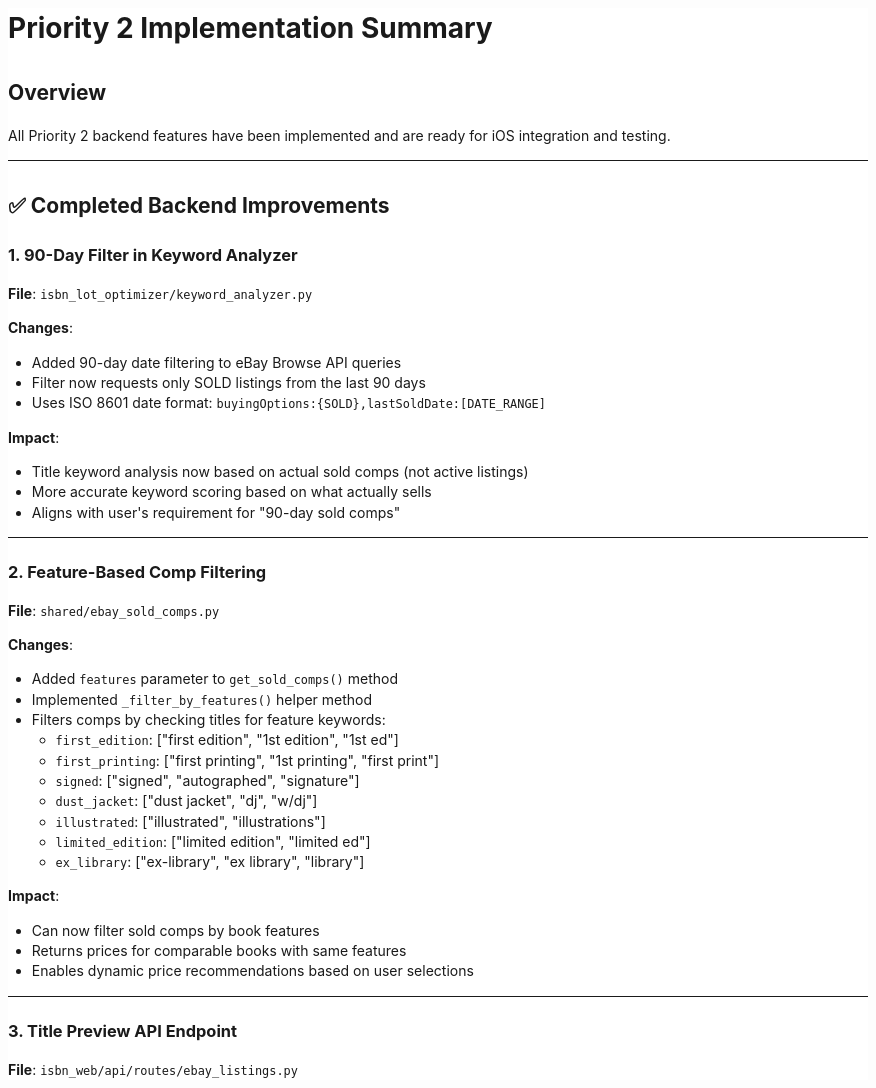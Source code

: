 # Priority 2 Implementation Summary

## Overview
All Priority 2 backend features have been implemented and are ready for iOS integration and testing.

---

## ✅ Completed Backend Improvements

### 1. 90-Day Filter in Keyword Analyzer
**File**: `isbn_lot_optimizer/keyword_analyzer.py`

**Changes**:
- Added 90-day date filtering to eBay Browse API queries
- Filter now requests only SOLD listings from the last 90 days
- Uses ISO 8601 date format: `buyingOptions:{SOLD},lastSoldDate:[DATE_RANGE]`

**Impact**:
- Title keyword analysis now based on actual sold comps (not active listings)
- More accurate keyword scoring based on what actually sells
- Aligns with user's requirement for "90-day sold comps"

---

### 2. Feature-Based Comp Filtering
**File**: `shared/ebay_sold_comps.py`

**Changes**:
- Added `features` parameter to `get_sold_comps()` method
- Implemented `_filter_by_features()` helper method
- Filters comps by checking titles for feature keywords:
  - `first_edition`: ["first edition", "1st edition", "1st ed"]
  - `first_printing`: ["first printing", "1st printing", "first print"]
  - `signed`: ["signed", "autographed", "signature"]
  - `dust_jacket`: ["dust jacket", "dj", "w/dj"]
  - `illustrated`: ["illustrated", "illustrations"]
  - `limited_edition`: ["limited edition", "limited ed"]
  - `ex_library`: ["ex-library", "ex library", "library"]

**Impact**:
- Can now filter sold comps by book features
- Returns prices for comparable books with same features
- Enables dynamic price recommendations based on user selections

---

### 3. Title Preview API Endpoint
**File**: `isbn_web/api/routes/ebay_listings.py`
